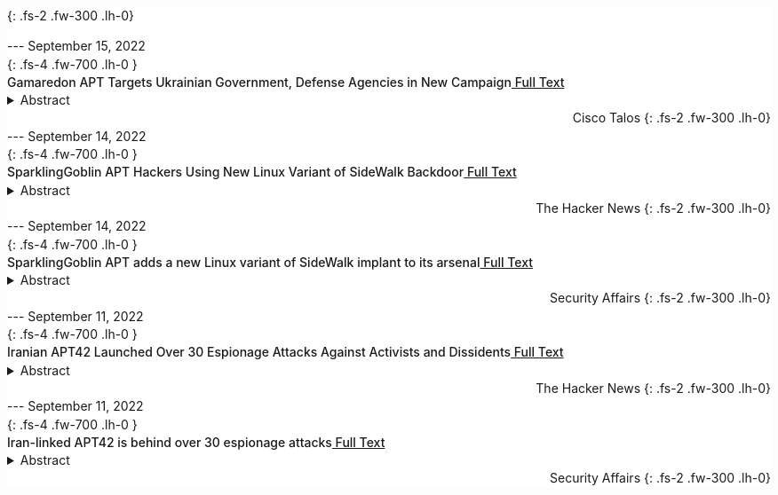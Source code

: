 {: .fs-2 .fw-300 .lh-0}
</div>
---
September 15, 2022 <br>
{: .fs-4 .fw-700 .lh-0  }
<p style="font-weight:500; margin:0px" markdown="1">
Gamaredon APT Targets Ukrainian Government, Defense Agencies in New Campaign<a href="https://blog.talosintelligence.com/2022/09/gamaredon-apt-targets-ukrainian-agencies.html?&amp;web_view=true"> Full Text</a>
</p>
<details><summary>Abstract</summary></details>
<div style="text-align: right" markdown="1">
Cisco Talos
{: .fs-2 .fw-300 .lh-0}
</div>
---
September 14, 2022 <br>
{: .fs-4 .fw-700 .lh-0  }
<p style="font-weight:500; margin:0px" markdown="1">
SparklingGoblin APT Hackers Using New Linux Variant of SideWalk Backdoor<a href="https://thehackernews.com/2022/09/sparklinggoblin-apt-hackers-using-new.html"> Full Text</a>
</p>
<details><summary>Abstract</summary></details>
<div style="text-align: right" markdown="1">
The Hacker News
{: .fs-2 .fw-300 .lh-0}
</div>
---
September 14, 2022 <br>
{: .fs-4 .fw-700 .lh-0  }
<p style="font-weight:500; margin:0px" markdown="1">
SparklingGoblin APT adds a new Linux variant of SideWalk implant to its arsenal<a href="https://securityaffairs.co/wordpress/135736/malware/sparklinggoblin-sidewalk-variant.html"> Full Text</a>
</p>
<details><summary>Abstract</summary></details>
<div style="text-align: right" markdown="1">
Security Affairs
{: .fs-2 .fw-300 .lh-0}
</div>
---
September 11, 2022 <br>
{: .fs-4 .fw-700 .lh-0  }
<p style="font-weight:500; margin:0px" markdown="1">
Iranian APT42 Launched Over 30 Espionage Attacks Against Activists and Dissidents<a href="https://thehackernews.com/2022/09/iranian-apt42-launched-over-30.html"> Full Text</a>
</p>
<details><summary>Abstract</summary></details>
<div style="text-align: right" markdown="1">
The Hacker News
{: .fs-2 .fw-300 .lh-0}
</div>
---
September 11, 2022 <br>
{: .fs-4 .fw-700 .lh-0  }
<p style="font-weight:500; margin:0px" markdown="1">
Iran-linked APT42 is behind over 30 espionage attacks<a href="https://securityaffairs.co/wordpress/135581/apt/iran-apt42-espionage-attacks.html"> Full Text</a>
</p>
<details><summary>Abstract</summary></details>
<div style="text-align: right" markdown="1">
Security Affairs
{: .fs-2 .fw-300 .lh-0}
</div>